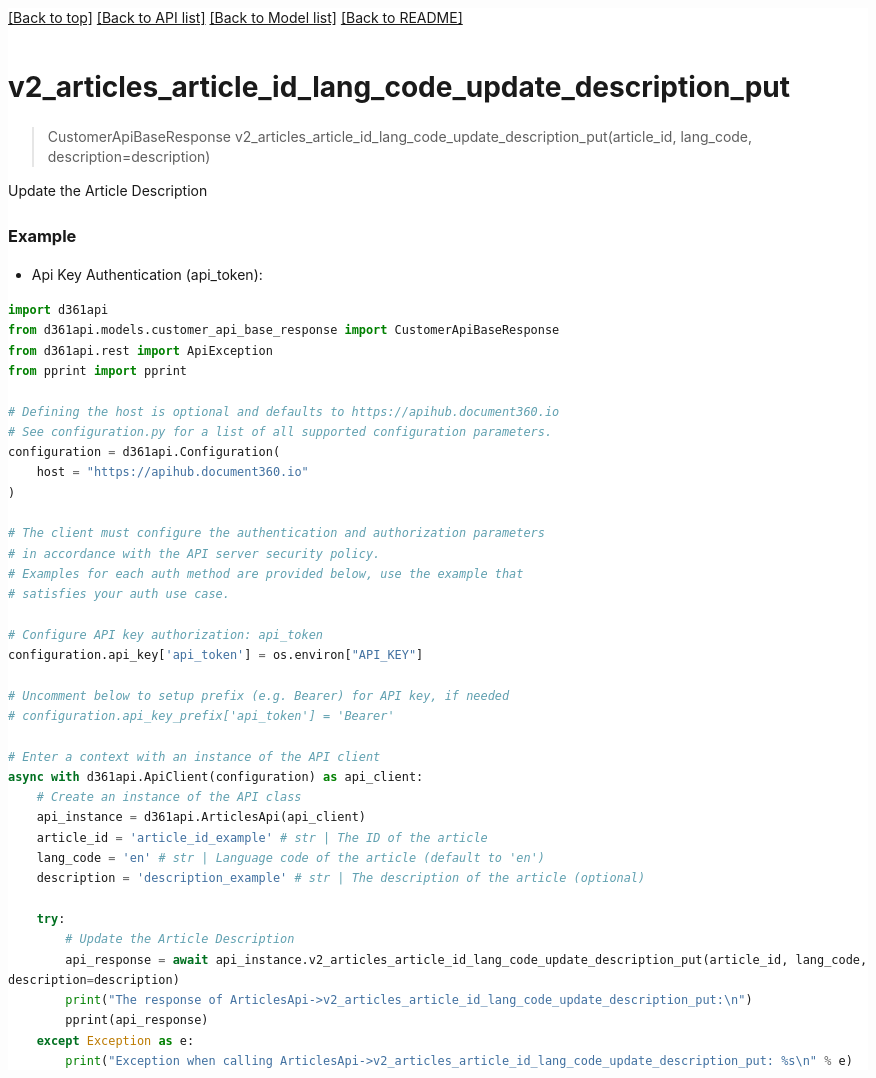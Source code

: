 [[Back to top]](#) [[Back to API list]](../README.md#documentation-for-api-endpoints) [[Back to Model list]](../README.md#documentation-for-models) [[Back to README]](../README.md)

# **v2_articles_article_id_lang_code_update_description_put**
> CustomerApiBaseResponse v2_articles_article_id_lang_code_update_description_put(article_id, lang_code, description=description)

Update the Article Description

### Example

* Api Key Authentication (api_token):

```python
import d361api
from d361api.models.customer_api_base_response import CustomerApiBaseResponse
from d361api.rest import ApiException
from pprint import pprint

# Defining the host is optional and defaults to https://apihub.document360.io
# See configuration.py for a list of all supported configuration parameters.
configuration = d361api.Configuration(
    host = "https://apihub.document360.io"
)

# The client must configure the authentication and authorization parameters
# in accordance with the API server security policy.
# Examples for each auth method are provided below, use the example that
# satisfies your auth use case.

# Configure API key authorization: api_token
configuration.api_key['api_token'] = os.environ["API_KEY"]

# Uncomment below to setup prefix (e.g. Bearer) for API key, if needed
# configuration.api_key_prefix['api_token'] = 'Bearer'

# Enter a context with an instance of the API client
async with d361api.ApiClient(configuration) as api_client:
    # Create an instance of the API class
    api_instance = d361api.ArticlesApi(api_client)
    article_id = 'article_id_example' # str | The ID of the article
    lang_code = 'en' # str | Language code of the article (default to 'en')
    description = 'description_example' # str | The description of the article (optional)

    try:
        # Update the Article Description
        api_response = await api_instance.v2_articles_article_id_lang_code_update_description_put(article_id, lang_code, description=description)
        print("The response of ArticlesApi->v2_articles_article_id_lang_code_update_description_put:\n")
        pprint(api_response)
    except Exception as e:
        print("Exception when calling ArticlesApi->v2_articles_article_id_lang_code_update_description_put: %s\n" % e)
```
